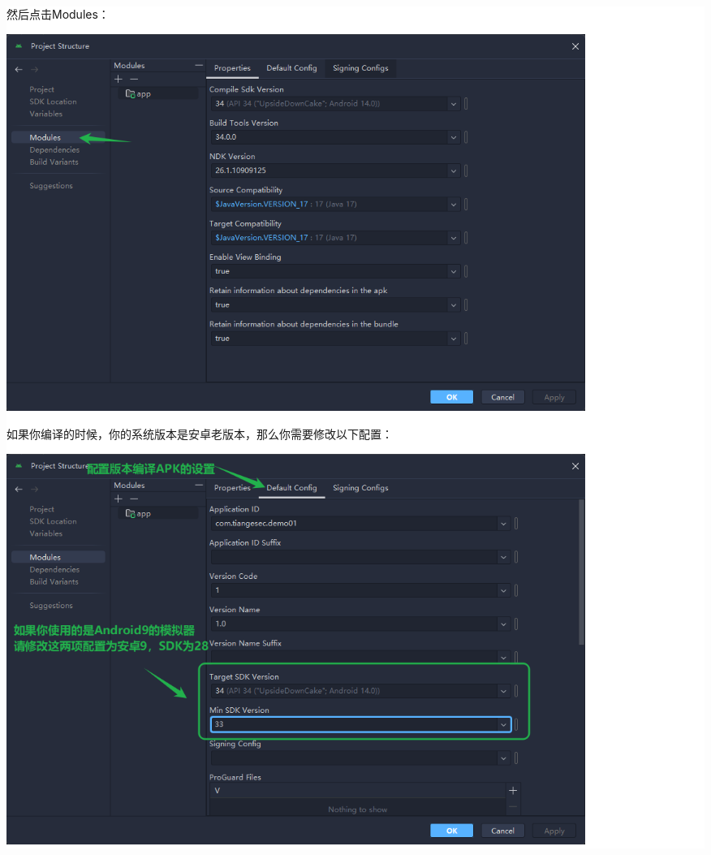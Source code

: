然后点击Modules：

<img src="./08-Android%E5%BC%80%E5%8F%91%E5%85%A5%E9%97%A8.assets/image-20241031153406672.png" alt="image-20241031153406672" style="zoom:75%;" />

如果你编译的时候，你的系统版本是安卓老版本，那么你需要修改以下配置：

<img src="./08-Android%E5%BC%80%E5%8F%91%E5%85%A5%E9%97%A8.assets/image-20241031153650465.png" alt="image-20241031153650465" style="zoom:75%;" />
